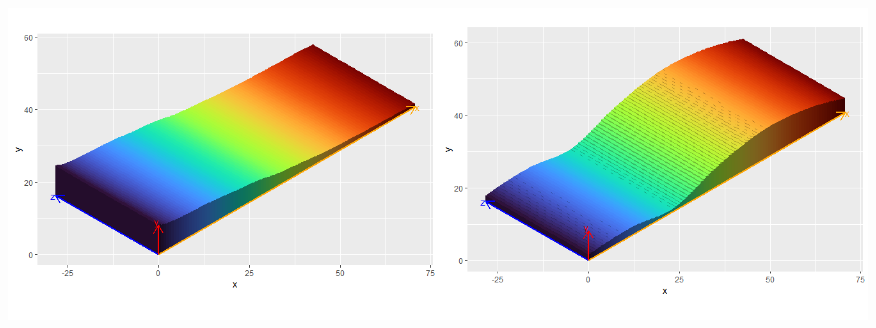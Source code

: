 <img src="man/figures/README-unnamed-chunk-15-1.png" width="50%" /><img src="man/figures/README-unnamed-chunk-15-2.png" width="50%" />